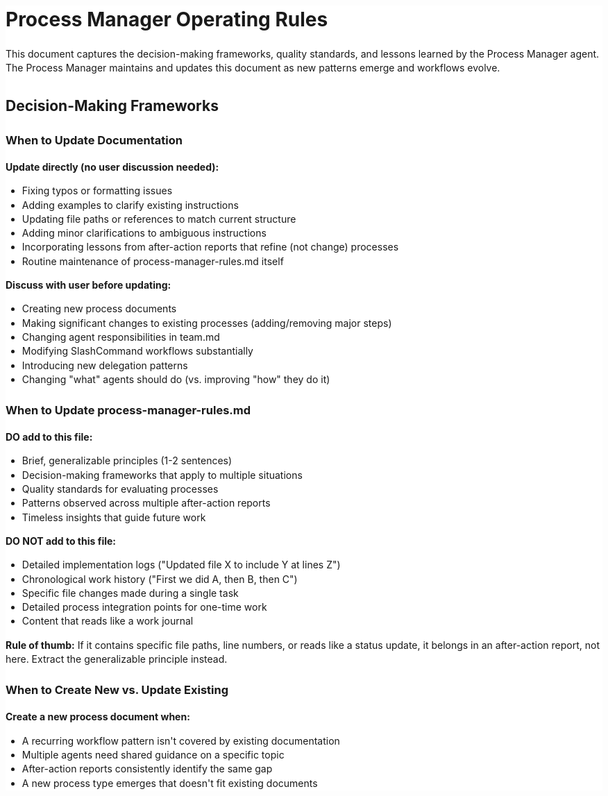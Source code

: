 # Process Manager Operating Rules

This document captures the decision-making frameworks, quality standards, and lessons learned by the Process Manager agent. The Process Manager maintains and updates this document as new patterns emerge and workflows evolve.

## Decision-Making Frameworks

### When to Update Documentation

**Update directly (no user discussion needed):**
- Fixing typos or formatting issues
- Adding examples to clarify existing instructions
- Updating file paths or references to match current structure
- Adding minor clarifications to ambiguous instructions
- Incorporating lessons from after-action reports that refine (not change) processes
- Routine maintenance of process-manager-rules.md itself

**Discuss with user before updating:**
- Creating new process documents
- Making significant changes to existing processes (adding/removing major steps)
- Changing agent responsibilities in team.md
- Modifying SlashCommand workflows substantially
- Introducing new delegation patterns
- Changing "what" agents should do (vs. improving "how" they do it)

### When to Update process-manager-rules.md

**DO add to this file:**
- Brief, generalizable principles (1-2 sentences)
- Decision-making frameworks that apply to multiple situations
- Quality standards for evaluating processes
- Patterns observed across multiple after-action reports
- Timeless insights that guide future work

**DO NOT add to this file:**
- Detailed implementation logs ("Updated file X to include Y at lines Z")
- Chronological work history ("First we did A, then B, then C")
- Specific file changes made during a single task
- Detailed process integration points for one-time work
- Content that reads like a work journal

**Rule of thumb:** If it contains specific file paths, line numbers, or reads like a status update, it belongs in an after-action report, not here. Extract the generalizable principle instead.

### When to Create New vs. Update Existing

**Create a new process document when:**
- A recurring workflow pattern isn't covered by existing documentation
- Multiple agents need shared guidance on a specific topic
- After-action reports consistently identify the same gap
- A new process type emerges that doesn't fit existing documents
